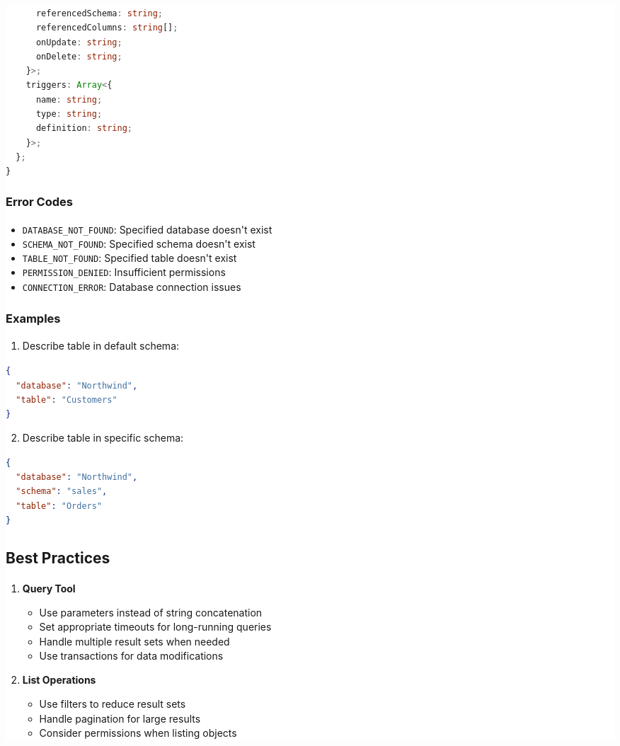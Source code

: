 ```typescript
      referencedSchema: string;
      referencedColumns: string[];
      onUpdate: string;
      onDelete: string;
    }>;
    triggers: Array<{
      name: string;
      type: string;
      definition: string;
    }>;
  };
}
```

### Error Codes
- `DATABASE_NOT_FOUND`: Specified database doesn't exist
- `SCHEMA_NOT_FOUND`: Specified schema doesn't exist
- `TABLE_NOT_FOUND`: Specified table doesn't exist
- `PERMISSION_DENIED`: Insufficient permissions
- `CONNECTION_ERROR`: Database connection issues

### Examples

1. Describe table in default schema:
```json
{
  "database": "Northwind",
  "table": "Customers"
}
```

2. Describe table in specific schema:
```json
{
  "database": "Northwind",
  "schema": "sales",
  "table": "Orders"
}
```

## Best Practices

1. **Query Tool**
   - Use parameters instead of string concatenation
   - Set appropriate timeouts for long-running queries
   - Handle multiple result sets when needed
   - Use transactions for data modifications

2. **List Operations**
   - Use filters to reduce result sets
   - Handle pagination for large results
   - Consider permissions when listing objects
